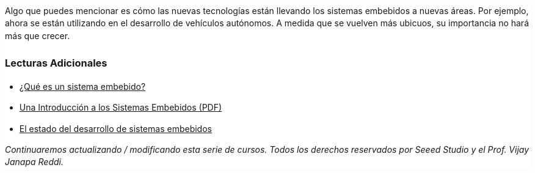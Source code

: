 Algo que puedes mencionar es cómo las nuevas tecnologías están llevando los sistemas embebidos a nuevas áreas. Por ejemplo, ahora se están utilizando en el desarrollo de vehículos autónomos. A medida que se vuelven más ubicuos, su importancia no hará más que crecer.

### Lecturas Adicionales

- [¿Qué es un sistema embebido?](http://www.edn.com/electronics-blogs/digest/4427211/What-is-an-embedded-system)

- [Una Introducción a los Sistemas Embebidos (PDF)](https://www.cs.utah.edu/~gk/papers/embedded_primer.pdf)

- [El estado del desarrollo de sistemas embebidos](https://www.eetimes.com/document.asp?doc_id=133)

*Continuaremos actualizando / modificando esta serie de cursos. Todos los derechos reservados por Seeed Studio y el Prof. Vijay Janapa Reddi.*
